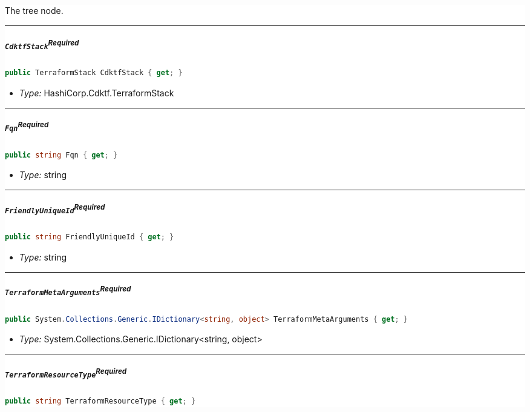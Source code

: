 The tree node.

---

##### `CdktfStack`<sup>Required</sup> <a name="CdktfStack" id="@cdktf/provider-vault.nomadSecretBackend.NomadSecretBackend.property.cdktfStack"></a>

```csharp
public TerraformStack CdktfStack { get; }
```

- *Type:* HashiCorp.Cdktf.TerraformStack

---

##### `Fqn`<sup>Required</sup> <a name="Fqn" id="@cdktf/provider-vault.nomadSecretBackend.NomadSecretBackend.property.fqn"></a>

```csharp
public string Fqn { get; }
```

- *Type:* string

---

##### `FriendlyUniqueId`<sup>Required</sup> <a name="FriendlyUniqueId" id="@cdktf/provider-vault.nomadSecretBackend.NomadSecretBackend.property.friendlyUniqueId"></a>

```csharp
public string FriendlyUniqueId { get; }
```

- *Type:* string

---

##### `TerraformMetaArguments`<sup>Required</sup> <a name="TerraformMetaArguments" id="@cdktf/provider-vault.nomadSecretBackend.NomadSecretBackend.property.terraformMetaArguments"></a>

```csharp
public System.Collections.Generic.IDictionary<string, object> TerraformMetaArguments { get; }
```

- *Type:* System.Collections.Generic.IDictionary<string, object>

---

##### `TerraformResourceType`<sup>Required</sup> <a name="TerraformResourceType" id="@cdktf/provider-vault.nomadSecretBackend.NomadSecretBackend.property.terraformResourceType"></a>

```csharp
public string TerraformResourceType { get; }
```
